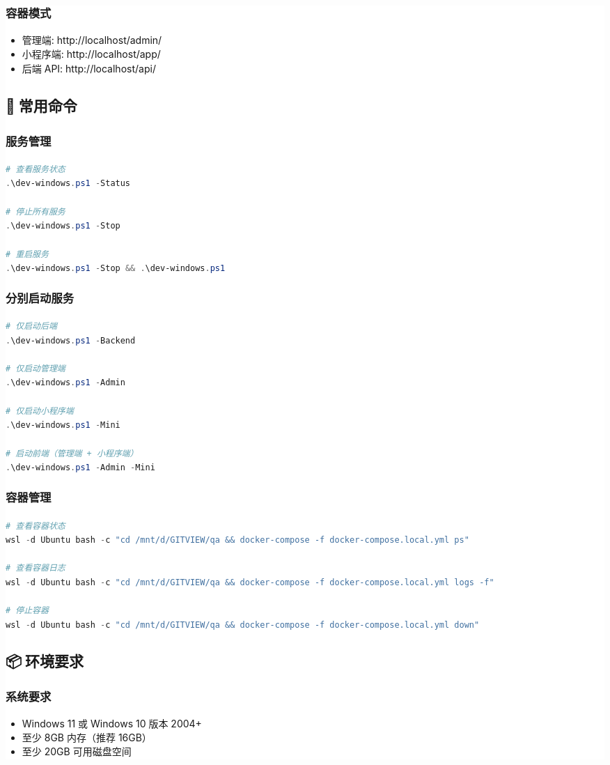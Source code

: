 ### 容器模式
- 管理端: http://localhost/admin/
- 小程序端: http://localhost/app/
- 后端 API: http://localhost/api/

## 🔧 常用命令

### 服务管理
```powershell
# 查看服务状态
.\dev-windows.ps1 -Status

# 停止所有服务
.\dev-windows.ps1 -Stop

# 重启服务
.\dev-windows.ps1 -Stop && .\dev-windows.ps1
```

### 分别启动服务
```powershell
# 仅启动后端
.\dev-windows.ps1 -Backend

# 仅启动管理端
.\dev-windows.ps1 -Admin

# 仅启动小程序端
.\dev-windows.ps1 -Mini

# 启动前端（管理端 + 小程序端）
.\dev-windows.ps1 -Admin -Mini
```

### 容器管理
```powershell
# 查看容器状态
wsl -d Ubuntu bash -c "cd /mnt/d/GITVIEW/qa && docker-compose -f docker-compose.local.yml ps"

# 查看容器日志
wsl -d Ubuntu bash -c "cd /mnt/d/GITVIEW/qa && docker-compose -f docker-compose.local.yml logs -f"

# 停止容器
wsl -d Ubuntu bash -c "cd /mnt/d/GITVIEW/qa && docker-compose -f docker-compose.local.yml down"
```

## 📦 环境要求

### 系统要求
- Windows 11 或 Windows 10 版本 2004+
- 至少 8GB 内存（推荐 16GB）
- 至少 20GB 可用磁盘空间
